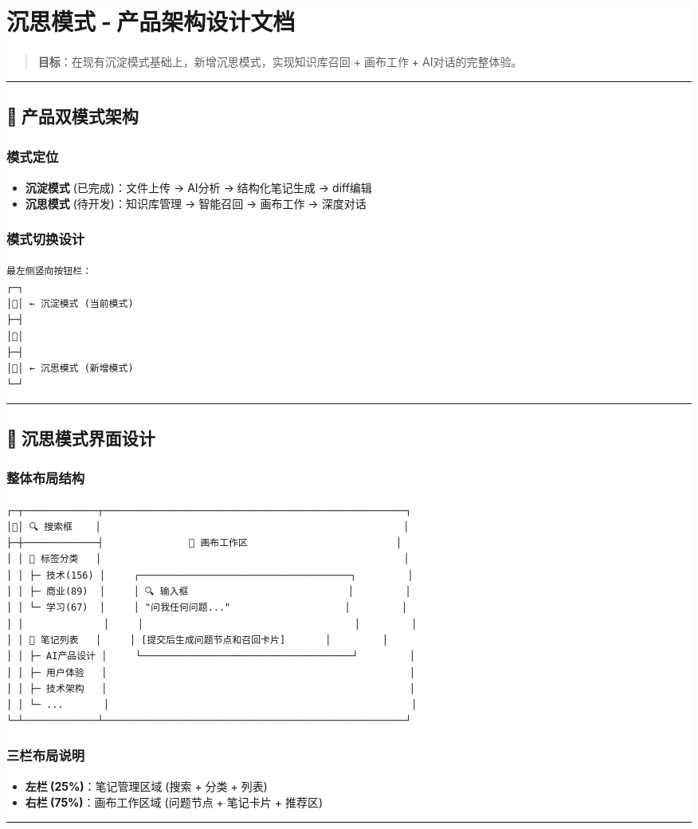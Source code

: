 # 沉思模式 - 产品架构设计文档

> **目标**：在现有沉淀模式基础上，新增沉思模式，实现知识库召回 + 画布工作 + AI对话的完整体验。

---

## 🎯 **产品双模式架构**

### **模式定位**
- **沉淀模式** (已完成)：文件上传 → AI分析 → 结构化笔记生成 → diff编辑
- **沉思模式** (待开发)：知识库管理 → 智能召回 → 画布工作 → 深度对话

### **模式切换设计**
```
最左侧竖向按钮栏：
┌─┐
│📖│ ← 沉淀模式 (当前模式)
├─┤
│📄│
├─┤
│🧠│ ← 沉思模式 (新增模式)
└─┘
```

---

## 🧠 **沉思模式界面设计**

### **整体布局结构**
```
┌─┬─────────────┬─────────────────────────────────────────────────────┐
│🧠│ 🔍 搜索框    │                                                     │
├─┼─────────────┤               🎨 画布工作区                          │
│ │ 📂 标签分类   │                                                     │
│ │ ├─ 技术(156) │     ┌─────────────────────────────────────┐         │
│ │ ├─ 商业(89)  │     │ 🔍 输入框                            │         │
│ │ └─ 学习(67)  │     │ "问我任何问题..."                    │         │
│ │              │     │                                     │         │
│ │ 📄 笔记列表   │     │ [提交后生成问题节点和召回卡片]       │         │
│ │ ├─ AI产品设计 │     └─────────────────────────────────────┘         │
│ │ ├─ 用户体验   │                                                     │
│ │ ├─ 技术架构   │                                                     │
│ │ └─ ...       │                                                     │
└─┴─────────────┴─────────────────────────────────────────────────────┘
```

### **三栏布局说明**
- **左栏 (25%)**：笔记管理区域 (搜索 + 分类 + 列表)
- **右栏 (75%)**：画布工作区域 (问题节点 + 笔记卡片 + 推荐区)

---
